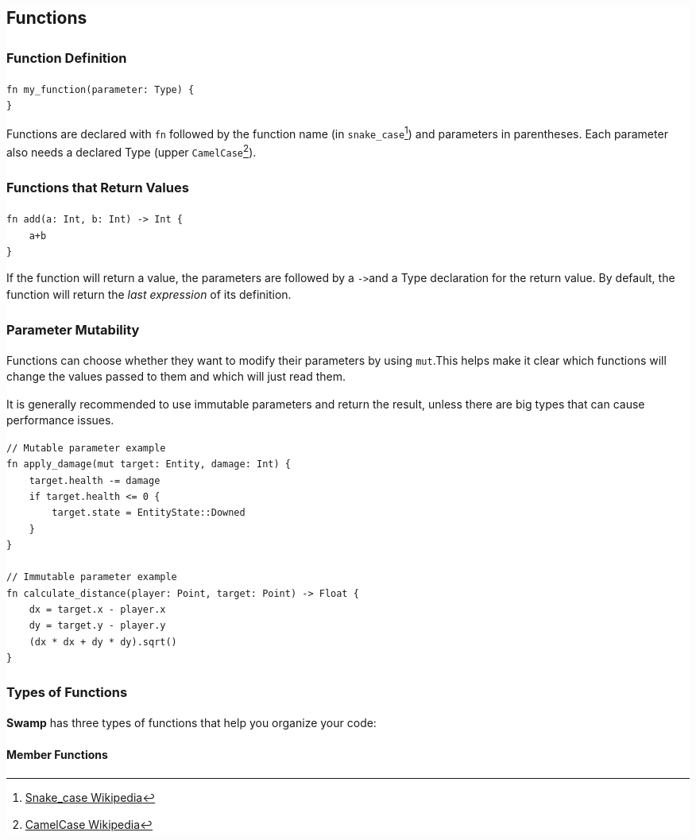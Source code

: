 ## Functions

### Function Definition

```swamp
fn my_function(parameter: Type) {
}
```

Functions are declared with `fn` followed by the function name (in `snake_case`[^snakecase]) and parameters in parentheses. Each parameter also needs a declared Type (upper `CamelCase`[^camelcase]).

### Functions that Return Values

```swamp
fn add(a: Int, b: Int) -> Int {
    a+b
}
```

If the function will return a value, the parameters are followed by a `->`and a Type declaration for the return value. By default, the function will return the *last expression* of its definition.

### Parameter Mutability

Functions can choose whether they want to modify their parameters by using `mut`.This helps make it clear which functions will change the values passed to them and which will just read them.

It is generally recommended to use immutable parameters and return the result, unless there are big types that can cause performance issues.

```swamp
// Mutable parameter example
fn apply_damage(mut target: Entity, damage: Int) {
    target.health -= damage
    if target.health <= 0 {
        target.state = EntityState::Downed
    }
}

// Immutable parameter example
fn calculate_distance(player: Point, target: Point) -> Float {
    dx = target.x - player.x
    dy = target.y - player.y
    (dx * dx + dy * dy).sqrt()
}
```

### Types of Functions

**Swamp** has three types of functions that help you organize your code:

#### Member Functions


[^snakecase]: [Snake_case Wikipedia](https://en.wikipedia.org/wiki/Snake_case)
[^camelcase]: [CamelCase Wikipedia](https://en.wikipedia.org/wiki/Camel_case)
[^screaming_snake_case]: [Screaming Snake Case Wikipedia](https://en.wikipedia.org/wiki/Snake_case)